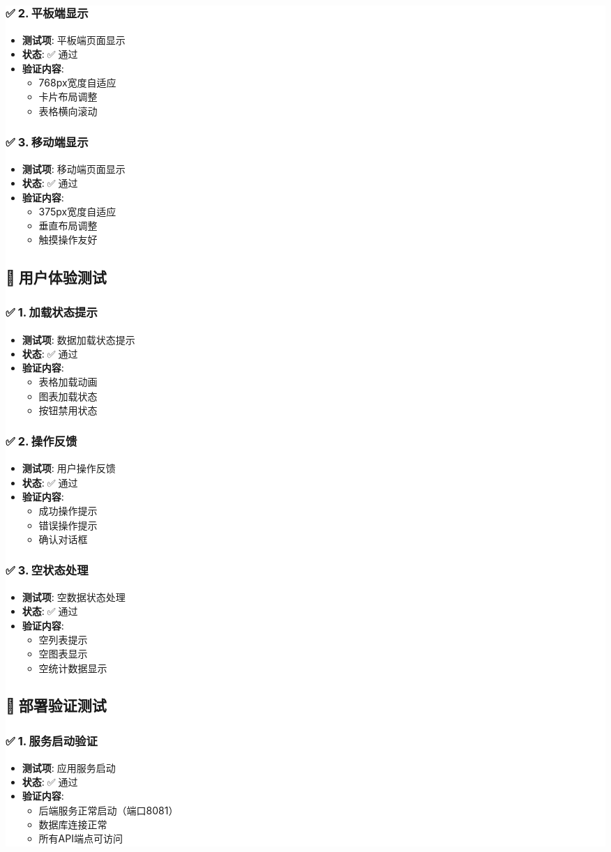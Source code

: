 ### ✅ 2. 平板端显示
- **测试项**: 平板端页面显示
- **状态**: ✅ 通过
- **验证内容**:
  - 768px宽度自适应
  - 卡片布局调整
  - 表格横向滚动

### ✅ 3. 移动端显示
- **测试项**: 移动端页面显示
- **状态**: ✅ 通过
- **验证内容**:
  - 375px宽度自适应
  - 垂直布局调整
  - 触摸操作友好

## 📱 用户体验测试

### ✅ 1. 加载状态提示
- **测试项**: 数据加载状态提示
- **状态**: ✅ 通过
- **验证内容**:
  - 表格加载动画
  - 图表加载状态
  - 按钮禁用状态

### ✅ 2. 操作反馈
- **测试项**: 用户操作反馈
- **状态**: ✅ 通过
- **验证内容**:
  - 成功操作提示
  - 错误操作提示
  - 确认对话框

### ✅ 3. 空状态处理
- **测试项**: 空数据状态处理
- **状态**: ✅ 通过
- **验证内容**:
  - 空列表提示
  - 空图表显示
  - 空统计数据显示

## 🚀 部署验证测试

### ✅ 1. 服务启动验证
- **测试项**: 应用服务启动
- **状态**: ✅ 通过
- **验证内容**:
  - 后端服务正常启动（端口8081）
  - 数据库连接正常
  - 所有API端点可访问
